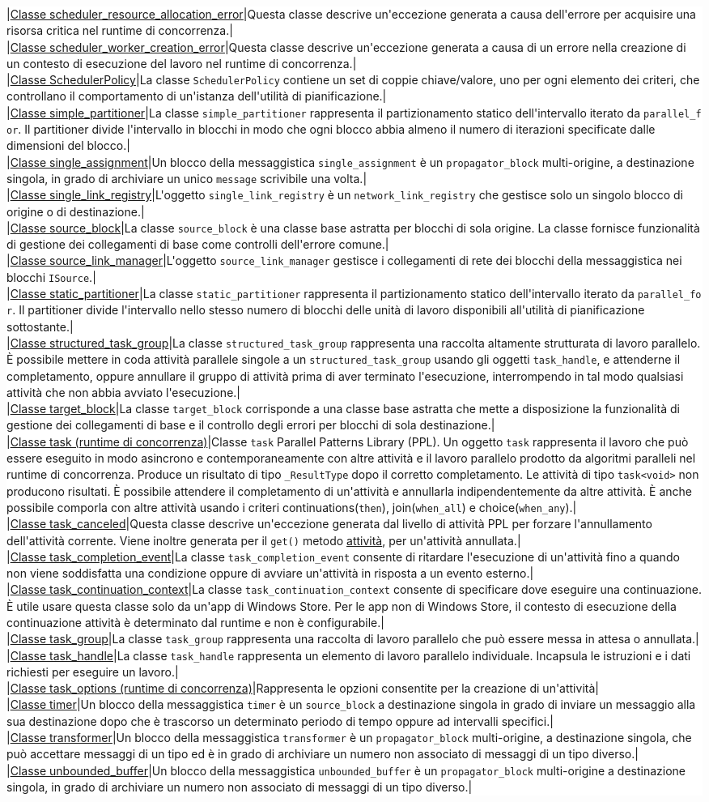 |[Classe scheduler_resource_allocation_error](scheduler-resource-allocation-error-class.md)|Questa classe descrive un'eccezione generata a causa dell'errore per acquisire una risorsa critica nel runtime di concorrenza.|  
|[Classe scheduler_worker_creation_error](scheduler-worker-creation-error-class.md)|Questa classe descrive un'eccezione generata a causa di un errore nella creazione di un contesto di esecuzione del lavoro nel runtime di concorrenza.|  
|[Classe SchedulerPolicy](schedulerpolicy-class.md)|La classe `SchedulerPolicy` contiene un set di coppie chiave/valore, uno per ogni elemento dei criteri, che controllano il comportamento di un'istanza dell'utilità di pianificazione.|  
|[Classe simple_partitioner](simple-partitioner-class.md)|La classe `simple_partitioner` rappresenta il partizionamento statico dell'intervallo iterato da `parallel_for`. Il partitioner divide l'intervallo in blocchi in modo che ogni blocco abbia almeno il numero di iterazioni specificate dalle dimensioni del blocco.|  
|[Classe single_assignment](single-assignment-class.md)|Un blocco della messaggistica `single_assignment` è un `propagator_block` multi-origine, a destinazione singola, in grado di archiviare un unico `message` scrivibile una volta.|  
|[Classe single_link_registry](single-link-registry-class.md)|L'oggetto `single_link_registry` è un `network_link_registry` che gestisce solo un singolo blocco di origine o di destinazione.|  
|[Classe source_block](source-block-class.md)|La classe `source_block` è una classe base astratta per blocchi di sola origine. La classe fornisce funzionalità di gestione dei collegamenti di base come controlli dell'errore comune.|  
|[Classe source_link_manager](source-link-manager-class.md)|L'oggetto `source_link_manager` gestisce i collegamenti di rete dei blocchi della messaggistica nei blocchi `ISource`.|  
|[Classe static_partitioner](static-partitioner-class.md)|La classe `static_partitioner` rappresenta il partizionamento statico dell'intervallo iterato da `parallel_for`. Il partitioner divide l'intervallo nello stesso numero di blocchi delle unità di lavoro disponibili all'utilità di pianificazione sottostante.|  
|[Classe structured_task_group](structured-task-group-class.md)|La classe `structured_task_group` rappresenta una raccolta altamente strutturata di lavoro parallelo. È possibile mettere in coda attività parallele singole a un `structured_task_group` usando gli oggetti `task_handle`, e attenderne il completamento, oppure annullare il gruppo di attività prima di aver terminato l'esecuzione, interrompendo in tal modo qualsiasi attività che non abbia avviato l'esecuzione.|  
|[Classe target_block](target-block-class.md)|La classe `target_block` corrisponde a una classe base astratta che mette a disposizione la funzionalità di gestione dei collegamenti di base e il controllo degli errori per blocchi di sola destinazione.|  
|[Classe task (runtime di concorrenza)](task-class.md)|Classe `task` Parallel Patterns Library (PPL). Un oggetto `task` rappresenta il lavoro che può essere eseguito in modo asincrono e contemporaneamente con altre attività e il lavoro parallelo prodotto da algoritmi paralleli nel runtime di concorrenza. Produce un risultato di tipo `_ResultType` dopo il corretto completamento. Le attività di tipo `task<void>` non producono risultati. È possibile attendere il completamento di un'attività e annullarla indipendentemente da altre attività. È anche possibile comporla con altre attività usando i criteri continuations(`then`), join(`when_all`) e choice(`when_any`).|  
|[Classe task_canceled](task-canceled-class.md)|Questa classe descrive un'eccezione generata dal livello di attività PPL per forzare l'annullamento dell'attività corrente. Viene inoltre generata per il `get()` metodo [attività](http://msdn.microsoft.com/en-us/5389e8a5-5038-40b6-844a-55e9b58ad35f), per un'attività annullata.|  
|[Classe task_completion_event](task-completion-event-class.md)|La classe `task_completion_event` consente di ritardare l'esecuzione di un'attività fino a quando non viene soddisfatta una condizione oppure di avviare un'attività in risposta a un evento esterno.|  
|[Classe task_continuation_context](task-continuation-context-class.md)|La classe `task_continuation_context` consente di specificare dove eseguire una continuazione. È utile usare questa classe solo da un'app di Windows Store. Per le app non di Windows Store, il contesto di esecuzione della continuazione attività è determinato dal runtime e non è configurabile.|  
|[Classe task_group](task-group-class.md)|La classe `task_group` rappresenta una raccolta di lavoro parallelo che può essere messa in attesa o annullata.|  
|[Classe task_handle](task-handle-class.md)|La classe `task_handle` rappresenta un elemento di lavoro parallelo individuale. Incapsula le istruzioni e i dati richiesti per eseguire un lavoro.|  
|[Classe task_options (runtime di concorrenza)](task-options-class-concurrency-runtime.md)|Rappresenta le opzioni consentite per la creazione di un'attività|  
|[Classe timer](timer-class.md)|Un blocco della messaggistica `timer` è un `source_block` a destinazione singola in grado di inviare un messaggio alla sua destinazione dopo che è trascorso un determinato periodo di tempo oppure ad intervalli specifici.|  
|[Classe transformer](transformer-class.md)|Un blocco della messaggistica `transformer` è un `propagator_block` multi-origine, a destinazione singola, che può accettare messaggi di un tipo ed è in grado di archiviare un numero non associato di messaggi di un tipo diverso.|  
|[Classe unbounded_buffer](unbounded-buffer-class.md)|Un blocco della messaggistica `unbounded_buffer` è un `propagator_block` multi-origine a destinazione singola, in grado di archiviare un numero non associato di messaggi di un tipo diverso.|  